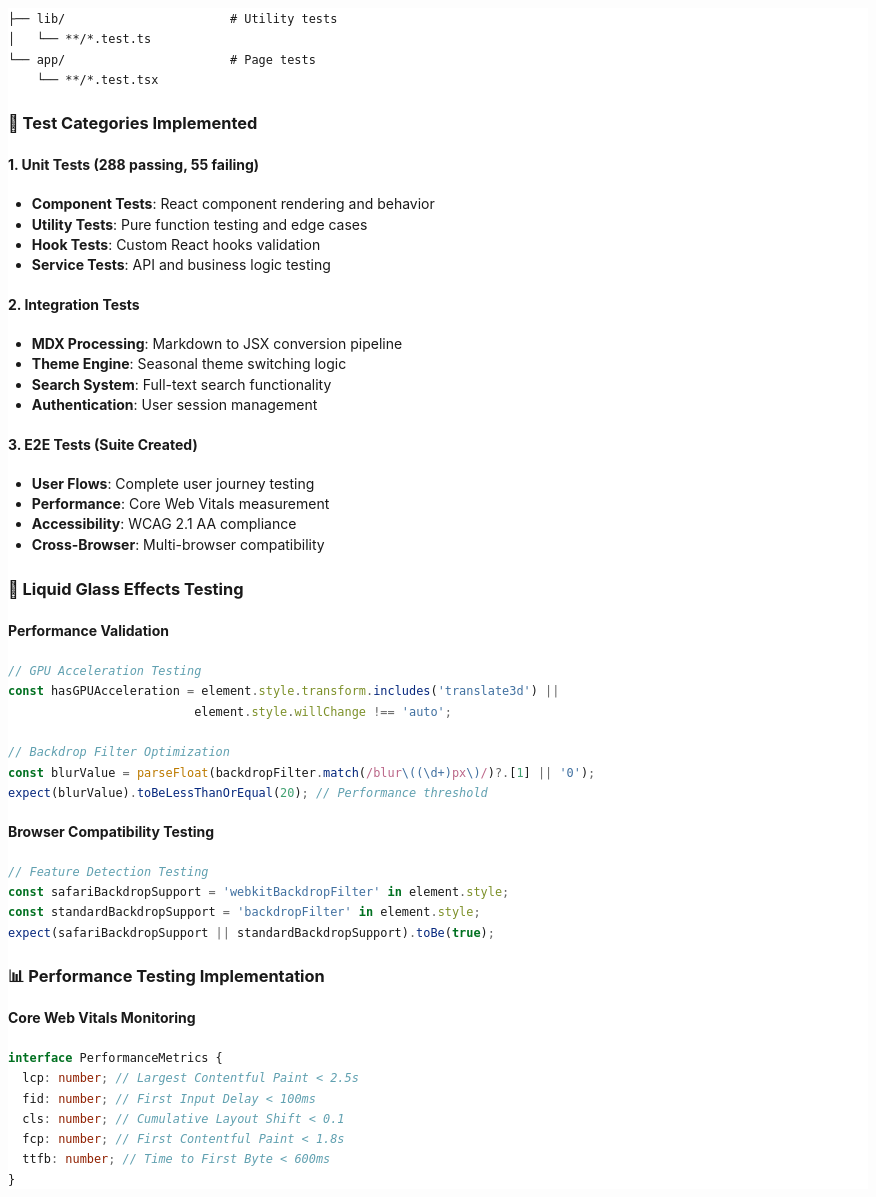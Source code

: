 ```
├── lib/                       # Utility tests
│   └── **/*.test.ts
└── app/                       # Page tests
    └── **/*.test.tsx
```

### 🧪 Test Categories Implemented

#### 1. Unit Tests (288 passing, 55 failing)
- **Component Tests**: React component rendering and behavior
- **Utility Tests**: Pure function testing and edge cases
- **Hook Tests**: Custom React hooks validation
- **Service Tests**: API and business logic testing

#### 2. Integration Tests
- **MDX Processing**: Markdown to JSX conversion pipeline
- **Theme Engine**: Seasonal theme switching logic
- **Search System**: Full-text search functionality
- **Authentication**: User session management

#### 3. E2E Tests (Suite Created)
- **User Flows**: Complete user journey testing
- **Performance**: Core Web Vitals measurement
- **Accessibility**: WCAG 2.1 AA compliance
- **Cross-Browser**: Multi-browser compatibility

### 🎨 Liquid Glass Effects Testing

#### Performance Validation
```typescript
// GPU Acceleration Testing
const hasGPUAcceleration = element.style.transform.includes('translate3d') ||
                          element.style.willChange !== 'auto';

// Backdrop Filter Optimization
const blurValue = parseFloat(backdropFilter.match(/blur\((\d+)px\)/)?.[1] || '0');
expect(blurValue).toBeLessThanOrEqual(20); // Performance threshold
```

#### Browser Compatibility Testing
```typescript
// Feature Detection Testing
const safariBackdropSupport = 'webkitBackdropFilter' in element.style;
const standardBackdropSupport = 'backdropFilter' in element.style;
expect(safariBackdropSupport || standardBackdropSupport).toBe(true);
```

### 📊 Performance Testing Implementation

#### Core Web Vitals Monitoring
```typescript
interface PerformanceMetrics {
  lcp: number; // Largest Contentful Paint < 2.5s
  fid: number; // First Input Delay < 100ms
  cls: number; // Cumulative Layout Shift < 0.1
  fcp: number; // First Contentful Paint < 1.8s
  ttfb: number; // Time to First Byte < 600ms
}
```
